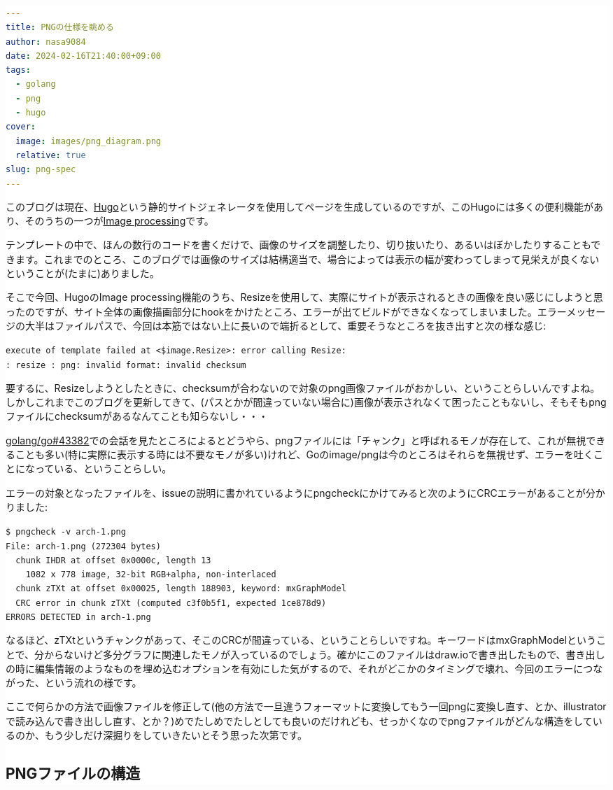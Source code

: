 ```yaml
---
title: PNGの仕様を眺める
author: nasa9084
date: 2024-02-16T21:40:00+09:00
tags:
  - golang
  - png
  - hugo
cover:
  image: images/png_diagram.png
  relative: true
slug: png-spec
---
```


このブログは現在、[Hugo](https://gohugo.io)という静的サイトジェネレータを使用してページを生成しているのですが、このHugoには多くの便利機能があり、そのうちの一つが[Image processing](https://gohugo.io/content-management/image-processing)です。

テンプレートの中で、ほんの数行のコードを書くだけで、画像のサイズを調整したり、切り抜いたり、あるいはぼかしたりすることもできます。これまでのところ、このブログでは画像のサイズは結構適当で、場合によっては表示の幅が変わってしまって見栄えが良くないということが(たまに)ありました。

そこで今回、HugoのImage processing機能のうち、Resizeを使用して、実際にサイトが表示されるときの画像を良い感じにしようと思ったのですが、サイト全体の画像描画部分にhookをかけたところ、エラーが出てビルドができなくなってしまいました。エラーメッセージの大半はファイルパスで、今回は本筋ではない上に長いので端折るとして、重要そうなところを抜き出すと次の様な感じ:

```text
execute of template failed at <$image.Resize>: error calling Resize: 
: resize : png: invalid format: invalid checksum
```

要するに、Resizeしようとしたときに、checksumが合わないので対象のpng画像ファイルがおかしい、ということらしいんですよね。しかしこれまでこのブログを更新してきて、(パスとかが間違っていない場合に)画像が表示されなくて困ったこともないし、そもそもpngファイルにchecksumがあるなんてことも知らないし・・・

[golang/go#43382](https://github.com/golang/go/issues/43382)での会話を見たところによるとどうやら、pngファイルには「チャンク」と呼ばれるモノが存在して、これが無視できることも多い(特に実際に表示する時には不要なモノが多い)けれど、Goのimage/pngは今のところはそれらを無視せず、エラーを吐くことになっている、ということらしい。

エラーの対象となったファイルを、issueの説明に書かれているようにpngcheckにかけてみると次のようにCRCエラーがあることが分かりました:

``` console
$ pngcheck -v arch-1.png
File: arch-1.png (272304 bytes)
  chunk IHDR at offset 0x0000c, length 13
    1082 x 778 image, 32-bit RGB+alpha, non-interlaced
  chunk zTXt at offset 0x00025, length 188903, keyword: mxGraphModel
  CRC error in chunk zTXt (computed c3f0b5f1, expected 1ce878d9)
ERRORS DETECTED in arch-1.png
```

なるほど、zTXtというチャンクがあって、そこのCRCが間違っている、ということらしいですね。キーワードはmxGraphModelということで、分からないけど多分グラフに関連したモノが入っているのでしょう。確かにこのファイルはdraw.ioで書き出したもので、書き出しの時に編集情報のようなものを埋め込むオプションを有効にした気がするので、それがどこかのタイミングで壊れ、今回のエラーにつながった、という流れの様です。

ここで何らかの方法で画像ファイルを修正して(他の方法で一旦違うフォーマットに変換してもう一回pngに変換し直す、とか、illustratorで読み込んで書き出しし直す、とか？)めでたしめでたしとしても良いのだけれども、せっかくなのでpngファイルがどんな構造をしているのか、もう少しだけ深掘りをしていきたいとそう思った次第です。

## PNGファイルの構造
